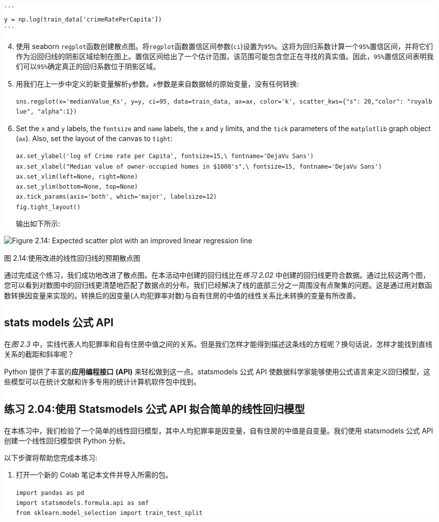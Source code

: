     ```
    y = np.log(train_data['crimeRatePerCapita'])
    ```

4.  使用 seaborn `regplot`函数创建散点图。将`regplot`函数置信区间参数(`ci`)设置为`95%`。这将为回归系数计算一个`95%`置信区间，并将它们作为沿回归线的阴影区域绘制在图上。置信区间给出了一个估计范围，该范围可能包含您正在寻找的真实值。因此，`95%`置信区间表明我们可以`95%`确定真正的回归系数位于阴影区域。
5.  用我们在上一步中定义的新变量解析`y`参数。`x`参数是来自数据帧的原始变量，没有任何转换:

    ```
    sns.regplot(x='medianValue_Ks', y=y, ci=95, data=train_data, ax=ax, color='k', scatter_kws={"s": 20,"color": "royalblue", "alpha":1})
    ```

6.  Set the `x` and `y` labels, the `fontsize` and `name` labels, the `x` and `y` limits, and the `tick` parameters of the `matplotlib` graph object (`ax`). Also, set the layout of the canvas to `tight`:

    ```
    ax.set_ylabel('log of Crime rate per Capita', fontsize=15,\ fontname='DejaVu Sans')
    ax.set_xlabel("Median value of owner-occupied homes in $1000's",\ fontsize=15, fontname='DejaVu Sans')
    ax.set_xlim(left=None, right=None)
    ax.set_ylim(bottom=None, top=None)
    ax.tick_params(axis='both', which='major', labelsize=12)
    fig.tight_layout()
    ```

    输出如下所示:

![Figure 2.14: Expected scatter plot with an improved linear regression line
](image/B15019_02_14.jpg)

图 2.14:使用改进的线性回归线的预期散点图

通过完成这个练习，我们成功地改进了散点图。在本活动中创建的回归线比在*练习 2.02* 中创建的回归线更符合数据。通过比较这两个图，您可以看到对数图中的回归线更清楚地匹配了数据点的分布。我们已经解决了线的底部三分之一周围没有点聚集的问题。这是通过用对数函数转换因变量来实现的。转换后的因变量(人均犯罪率对数)与自有住房的中值的线性关系比未转换的变量有所改善。

## stats models 公式 API

在*图 2.3* 中，实线代表人均犯罪率和自有住房中值之间的关系。但是我们怎样才能得到描述这条线的方程呢？换句话说，怎样才能找到直线关系的截距和斜率呢？

Python 提供了丰富的**应用编程接口** **(API)** 来轻松做到这一点。statsmodels 公式 API 使数据科学家能够使用公式语言来定义回归模型，这些模型可以在统计文献和许多专用的统计计算机软件包中找到。

## 练习 2.04:使用 Statsmodels 公式 API 拟合简单的线性回归模型

在本练习中，我们检验了一个简单的线性回归模型，其中人均犯罪率是因变量，自有住房的中值是自变量。我们使用 statsmodels 公式 API 创建一个线性回归模型供 Python 分析。

以下步骤将帮助您完成本练习:

1.  打开一个新的 Colab 笔记本文件并导入所需的包。

    ```
    import pandas as pd
    import statsmodels.formula.api as smf
    from sklearn.model_selection import train_test_split
    ```
